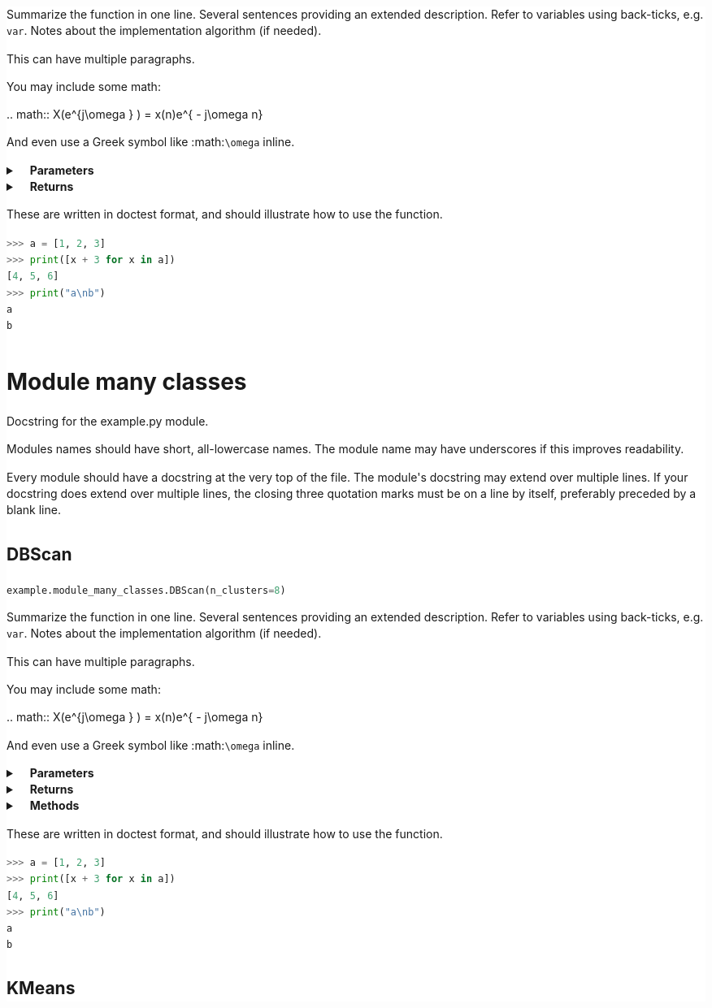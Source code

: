 Summarize the function in one line.
Several sentences providing an extended description. Refer to
variables using back-ticks, e.g. `var`.
Notes about the implementation algorithm (if needed).

This can have multiple paragraphs.

You may include some math:

.. math:: X(e^{j\omega } ) = x(n)e^{ - j\omega n}

And even use a Greek symbol like :math:`\omega` inline.<details closed><summary>&emsp;<b>Parameters</b></summary></details><details closed><summary>&emsp;<b>Returns</b></summary></details>

These are written in doctest format, and should illustrate how to
use the function.
```python
>>> a = [1, 2, 3]
>>> print([x + 3 for x in a])
[4, 5, 6]
>>> print("a\nb")
a
b
```
<h1 id="example.module_many_classes">Module many classes</h1>
Docstring for the example.py module.

Modules names should have short, all-lowercase names.  The module name may
have underscores if this improves readability.

Every module should have a docstring at the very top of the file.  The
module's docstring may extend over multiple lines.  If your docstring does
extend over multiple lines, the closing three quotation marks must be on
a line by itself, preferably preceded by a blank line.


<h2 id="example.module_many_classes.DBScan">DBScan</h2>

```python
example.module_many_classes.DBScan(n_clusters=8)
```

Summarize the function in one line.
Several sentences providing an extended description. Refer to
variables using back-ticks, e.g. `var`.
Notes about the implementation algorithm (if needed).

This can have multiple paragraphs.

You may include some math:

.. math:: X(e^{j\omega } ) = x(n)e^{ - j\omega n}

And even use a Greek symbol like :math:`\omega` inline.<details closed><summary>&emsp;<b>Parameters</b></summary></details><details closed><summary>&emsp;<b>Returns</b></summary></details><details closed><summary>&emsp;<b>Methods</b></summary></details>

These are written in doctest format, and should illustrate how to
use the function.
```python
>>> a = [1, 2, 3]
>>> print([x + 3 for x in a])
[4, 5, 6]
>>> print("a\nb")
a
b
```
<h2 id="example.module_many_classes.KMeans">KMeans</h2>
